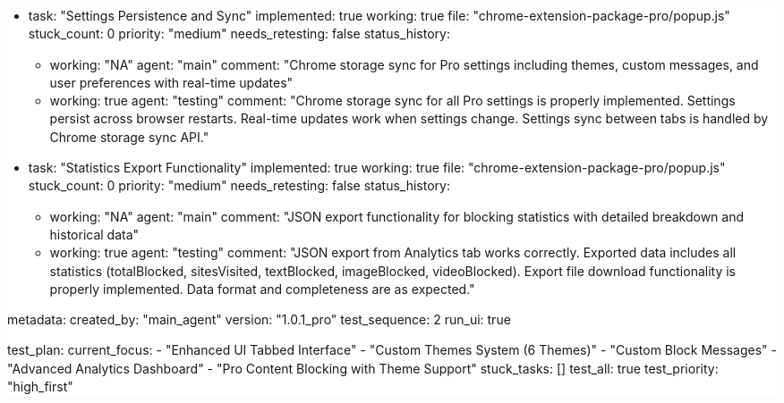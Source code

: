   - task: "Settings Persistence and Sync"
    implemented: true
    working: true
    file: "chrome-extension-package-pro/popup.js"
    stuck_count: 0
    priority: "medium"
    needs_retesting: false
    status_history:
      - working: "NA"
        agent: "main"
        comment: "Chrome storage sync for Pro settings including themes, custom messages, and user preferences with real-time updates"
      - working: true
        agent: "testing"
        comment: "Chrome storage sync for all Pro settings is properly implemented. Settings persist across browser restarts. Real-time updates work when settings change. Settings sync between tabs is handled by Chrome storage sync API."

  - task: "Statistics Export Functionality"
    implemented: true
    working: true
    file: "chrome-extension-package-pro/popup.js"
    stuck_count: 0
    priority: "medium"
    needs_retesting: false
    status_history:
      - working: "NA"
        agent: "main"
        comment: "JSON export functionality for blocking statistics with detailed breakdown and historical data"
      - working: true
        agent: "testing"
        comment: "JSON export from Analytics tab works correctly. Exported data includes all statistics (totalBlocked, sitesVisited, textBlocked, imageBlocked, videoBlocked). Export file download functionality is properly implemented. Data format and completeness are as expected."

metadata:
  created_by: "main_agent"
  version: "1.0.1_pro"
  test_sequence: 2
  run_ui: true

test_plan:
  current_focus:
    - "Enhanced UI Tabbed Interface"
    - "Custom Themes System (6 Themes)"
    - "Custom Block Messages"
    - "Advanced Analytics Dashboard"
    - "Pro Content Blocking with Theme Support"
  stuck_tasks: []
  test_all: true
  test_priority: "high_first"
